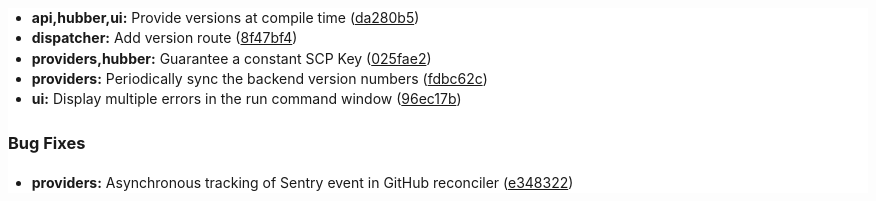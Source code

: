 * **api,hubber,ui:** Provide versions at compile time ([da280b5](https://github.com/klave-network/platform/commit/da280b518d945b29c519341bc3a0755e13e2d836))
* **dispatcher:** Add version route ([8f47bf4](https://github.com/klave-network/platform/commit/8f47bf4cd88d741e995fcb80fd603e7001c1559c))
* **providers,hubber:** Guarantee a constant SCP Key ([025fae2](https://github.com/klave-network/platform/commit/025fae25c4dd6059ab9fbf86cb5d16a57c23389e))
* **providers:** Periodically sync the backend version numbers ([fdbc62c](https://github.com/klave-network/platform/commit/fdbc62cd4dc6f5e15fb84b0dd658176ea63969b2))
* **ui:** Display multiple errors in the run command window ([96ec17b](https://github.com/klave-network/platform/commit/96ec17bb7383602ee4a49e36944dd7487ecc78b2))


### Bug Fixes

* **providers:** Asynchronous tracking of Sentry event in GitHub reconciler ([e348322](https://github.com/klave-network/platform/commit/e348322e9a9eb998adeacf005ee873032ed8edd2))
